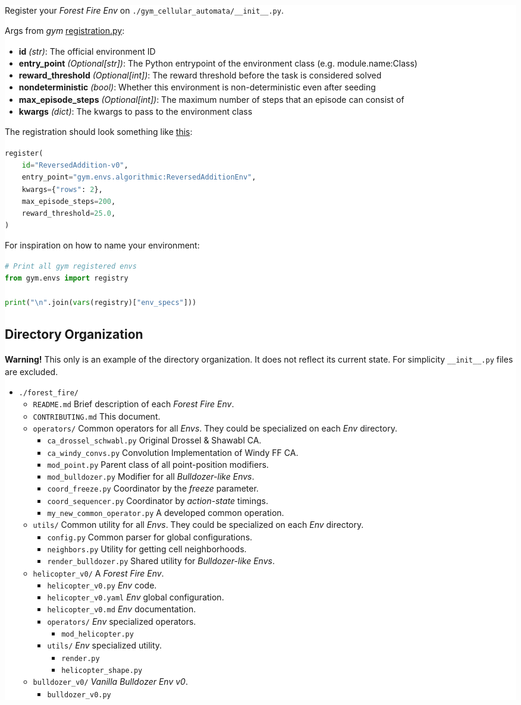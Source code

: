 Register your _Forest Fire Env_ on `./gym_cellular_automata/__init__.py`.

Args from _gym_ [registration.py](https://github.com/openai/gym/blob/master/gym/envs/registration.py):
+ **id** _(str)_: The official environment ID
+ **entry_point** _(Optional[str])_: The Python entrypoint of the environment class (e.g. module.name:Class)
+ **reward_threshold** _(Optional[int])_: The reward threshold before the task is considered solved
+ **nondeterministic** _(bool)_: Whether this environment is non-deterministic even after seeding
+ **max_episode_steps** _(Optional[int])_: The maximum number of steps that an episode can consist of
+ **kwargs** _(dict)_: The kwargs to pass to the environment class


The registration should look something like [this](https://github.com/openai/gym/blob/master/gym/envs/__init__.py):
```python
register(
    id="ReversedAddition-v0",
    entry_point="gym.envs.algorithmic:ReversedAdditionEnv",
    kwargs={"rows": 2},
    max_episode_steps=200,
    reward_threshold=25.0,
)
```


For inspiration on how to name your environment:
```python
# Print all gym registered envs
from gym.envs import registry

print("\n".join(vars(registry)["env_specs"]))
```


## Directory Organization

**Warning!** This only is an example of the directory organization. It does not reflect its current state. For simplicity `__init__.py` files are excluded.

+ `./forest_fire/`
    + `README.md` Brief description of each _Forest Fire Env_.
    + `CONTRIBUTING.md` This document.
    + `operators/` Common operators for all _Envs_. They could be specialized on each _Env_ directory.
        + `ca_drossel_schwabl.py` Original Drossel & Shawabl CA.
        + `ca_windy_convs.py` Convolution Implementation of Windy FF CA.
        + `mod_point.py` Parent class of all point-position modifiers.
        + `mod_bulldozer.py` Modifier for all _Bulldozer-like Envs_.
        + `coord_freeze.py` Coordinator by the _freeze_ parameter.
        + `coord_sequencer.py` Coordinator by _action-state_ timings.
        + `my_new_common_operator.py` A developed common operation.
    + `utils/` Common utility for all _Envs_. They could be specialized on each _Env_ directory.
        + `config.py` Common parser for global configurations.
        + `neighbors.py` Utility for getting cell neighborhoods.
        + `render_bulldozer.py` Shared utility for _Bulldozer-like Envs_.
    + `helicopter_v0/` A _Forest Fire Env_.
        + `helicopter_v0.py` _Env_ code.
        + `helicopter_v0.yaml`  _Env_ global configuration.
        + `helicopter_v0.md` _Env_ documentation.
        + `operators/` _Env_ specialized operators.
            + `mod_helicopter.py`
        + `utils/` _Env_ specialized utility.
            + `render.py`
            + `helicopter_shape.py`
    + `bulldozer_v0/` _Vanilla Bulldozer Env v0_.
        + `bulldozer_v0.py`